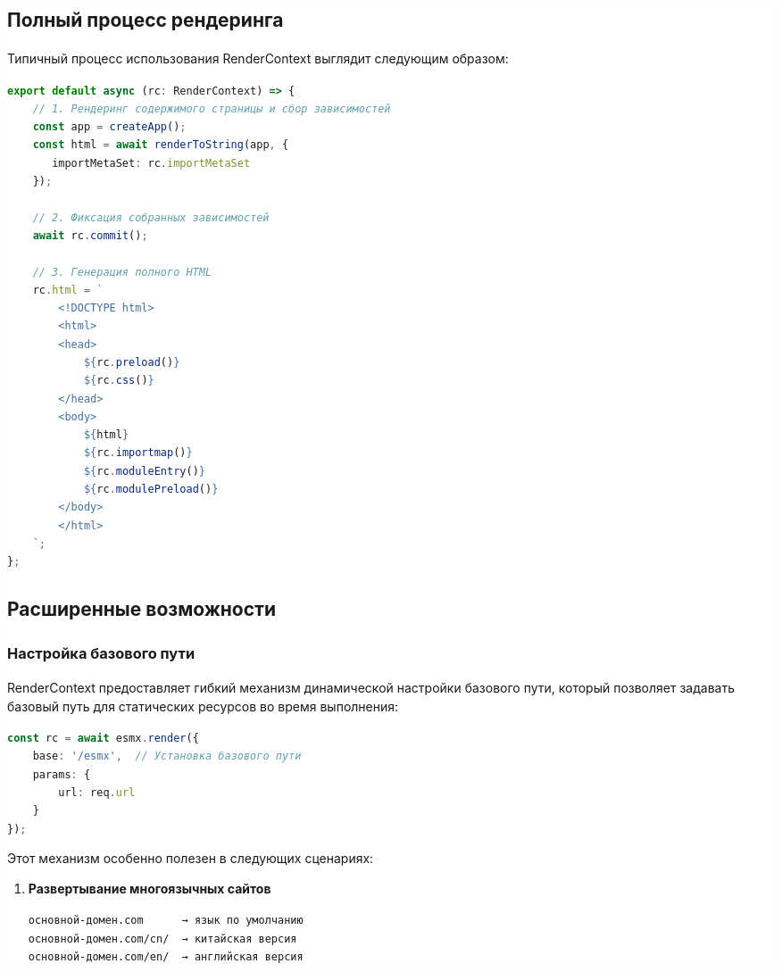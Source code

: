 ## Полный процесс рендеринга

Типичный процесс использования RenderContext выглядит следующим образом:

```ts title="src/entry.server.ts"
export default async (rc: RenderContext) => {
    // 1. Рендеринг содержимого страницы и сбор зависимостей
    const app = createApp();
    const html = await renderToString(app, {
       importMetaSet: rc.importMetaSet
    });

    // 2. Фиксация собранных зависимостей
    await rc.commit();
    
    // 3. Генерация полного HTML
    rc.html = `
        <!DOCTYPE html>
        <html>
        <head>
            ${rc.preload()}
            ${rc.css()}
        </head>
        <body>
            ${html}
            ${rc.importmap()}
            ${rc.moduleEntry()}
            ${rc.modulePreload()}
        </body>
        </html>
    `;
};
```

## Расширенные возможности

### Настройка базового пути

RenderContext предоставляет гибкий механизм динамической настройки базового пути, который позволяет задавать базовый путь для статических ресурсов во время выполнения:

```ts title="src/entry.node.ts"
const rc = await esmx.render({
    base: '/esmx',  // Установка базового пути
    params: {
        url: req.url
    }
});
```

Этот механизм особенно полезен в следующих сценариях:

1. **Развертывание многоязычных сайтов**
   ```
   основной-домен.com      → язык по умолчанию
   основной-домен.com/cn/  → китайская версия
   основной-домен.com/en/  → английская версия
   ```
